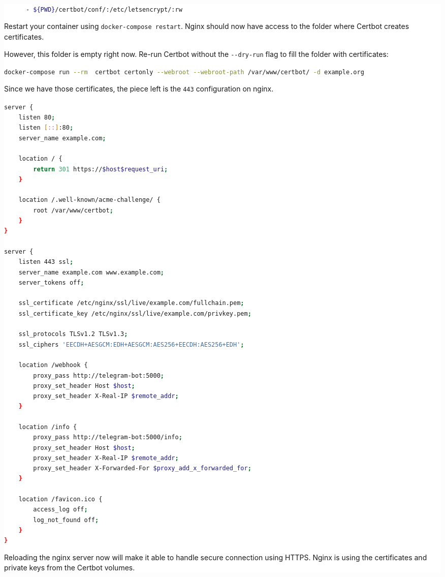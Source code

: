 ```bash
      - ${PWD}/certbot/conf/:/etc/letsencrypt/:rw
```
Restart your container using `docker-compose restart`. Nginx should now have access to the folder where Certbot creates certificates.

However, this folder is empty right now. Re-run Certbot without the `--dry-run` flag to fill the folder with certificates:
```bash
docker-compose run --rm  certbot certonly --webroot --webroot-path /var/www/certbot/ -d example.org
```
Since we have those certificates, the piece left is the `443` configuration on nginx.
```bash
server {
    listen 80;
    listen [::]:80;
    server_name example.com;

    location / {
        return 301 https://$host$request_uri;
    }

    location /.well-known/acme-challenge/ {
        root /var/www/certbot;
    }
}

server {
    listen 443 ssl;
    server_name example.com www.example.com;
    server_tokens off;

    ssl_certificate /etc/nginx/ssl/live/example.com/fullchain.pem;
    ssl_certificate_key /etc/nginx/ssl/live/example.com/privkey.pem;

    ssl_protocols TLSv1.2 TLSv1.3;
    ssl_ciphers 'EECDH+AESGCM:EDH+AESGCM:AES256+EECDH:AES256+EDH';

    location /webhook {
        proxy_pass http://telegram-bot:5000;
        proxy_set_header Host $host;
        proxy_set_header X-Real-IP $remote_addr;
    }

    location /info {
        proxy_pass http://telegram-bot:5000/info;
        proxy_set_header Host $host;
        proxy_set_header X-Real-IP $remote_addr;
        proxy_set_header X-Forwarded-For $proxy_add_x_forwarded_for;
    }

    location /favicon.ico {
        access_log off;
        log_not_found off;
    }
}
```
Reloading the nginx server now will make it able to handle secure connection using HTTPS. Nginx is using the certificates and private keys from the Certbot volumes.
